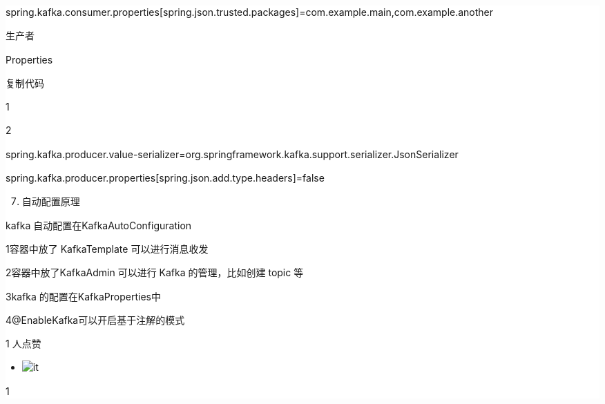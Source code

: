 spring.kafka.consumer.properties[spring.json.trusted.packages]=com.example.main,com.example.another



生产者





Properties

复制代码

1

2

spring.kafka.producer.value-serializer=org.springframework.kafka.support.serializer.JsonSerializer

spring.kafka.producer.properties[spring.json.add.type.headers]=false

 7. 自动配置原理 

kafka 自动配置在KafkaAutoConfiguration

1容器中放了 KafkaTemplate 可以进行消息收发

2容器中放了KafkaAdmin 可以进行 Kafka 的管理，比如创建 topic 等

3kafka 的配置在KafkaProperties中

4@EnableKafka可以开启基于注解的模式

1 人点赞

- ![it](https://cdn.nlark.com/yuque/0/2023/png/38373744/1688975784520-avatar/11f3fe31-a3ef-4e4b-8653-893da4c7151b.png?x-oss-process=image%2Fresize%2Cm_fill%2Cw_64%2Ch_64%2Fformat%2Cpng)

1